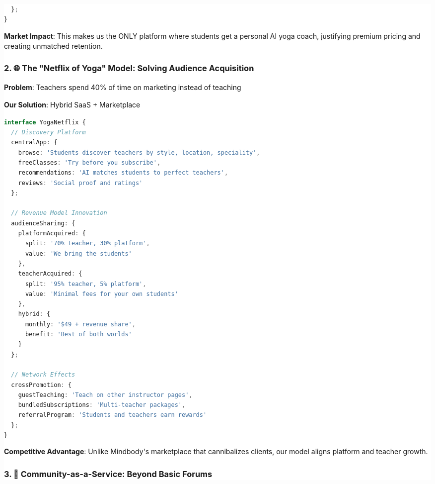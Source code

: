 ```typescript
  };
}
```

**Market Impact**: This makes us the ONLY platform where students get a personal AI yoga coach, justifying premium pricing and creating unmatched retention.

### 2. 🌐 The "Netflix of Yoga" Model: Solving Audience Acquisition

**Problem**: Teachers spend 40% of time on marketing instead of teaching

**Our Solution**: Hybrid SaaS + Marketplace

```typescript
interface YogaNetflix {
  // Discovery Platform
  centralApp: {
    browse: 'Students discover teachers by style, location, speciality',
    freeClasses: 'Try before you subscribe',
    recommendations: 'AI matches students to perfect teachers',
    reviews: 'Social proof and ratings'
  };
  
  // Revenue Model Innovation
  audienceSharing: {
    platformAcquired: {
      split: '70% teacher, 30% platform',
      value: 'We bring the students'
    },
    teacherAcquired: {
      split: '95% teacher, 5% platform',
      value: 'Minimal fees for your own students'
    },
    hybrid: {
      monthly: '$49 + revenue share',
      benefit: 'Best of both worlds'
    }
  };
  
  // Network Effects
  crossPromotion: {
    guestTeaching: 'Teach on other instructor pages',
    bundledSubscriptions: 'Multi-teacher packages',
    referralProgram: 'Students and teachers earn rewards'
  };
}
```

**Competitive Advantage**: Unlike Mindbody's marketplace that cannibalizes clients, our model aligns platform and teacher growth.

### 3. 🤝 Community-as-a-Service: Beyond Basic Forums
